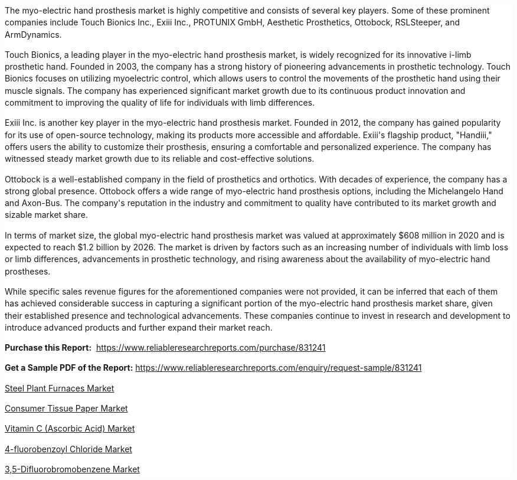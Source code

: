 <p><p>The myo-electric hand prosthesis market is highly competitive and consists of several key players. Some of these prominent companies include Touch Bionics Inc., Exiii Inc., PROTUNIX GmbH, Aesthetic Prosthetics, Ottobock, RSLSteeper, and ArmDynamics.</p><p>Touch Bionics, a leading player in the myo-electric hand prosthesis market, is widely recognized for its innovative i-limb prosthetic hand. Founded in 2003, the company has a strong history of pioneering advancements in prosthetic technology. Touch Bionics focuses on utilizing myoelectric control, which allows users to control the movements of the prosthetic hand using their muscle signals. The company has experienced significant market growth due to its continuous product innovation and commitment to improving the quality of life for individuals with limb differences.</p><p>Exiii Inc. is another key player in the myo-electric hand prosthesis market. Founded in 2012, the company has gained popularity for its use of open-source technology, making its products more accessible and affordable. Exiii's flagship product, "Handiii," offers users the ability to customize their prosthesis, ensuring a comfortable and personalized experience. The company has witnessed steady market growth due to its reliable and cost-effective solutions.</p><p>Ottobock is a well-established company in the field of prosthetics and orthotics. With decades of experience, the company has a strong global presence. Ottobock offers a wide range of myo-electric hand prosthesis options, including the Michelangelo Hand and Axon-Bus. The company's reputation in the industry and commitment to quality have contributed to its market growth and sizable market share.</p><p>In terms of market size, the global myo-electric hand prosthesis market was valued at approximately $608 million in 2020 and is expected to reach $1.2 billion by 2026. The market is driven by factors such as an increasing number of individuals with limb loss or limb differences, advancements in prosthetic technology, and rising awareness about the availability of myo-electric hand prostheses.</p><p>While specific sales revenue figures for the aforementioned companies were not provided, it can be inferred that each of them has achieved considerable success in capturing a significant portion of the myo-electric hand prosthesis market share, given their established presence and technological advancements. These companies continue to invest in research and development to introduce advanced products and further expand their market reach.</p></p>
<p><strong>Purchase this Report:</strong>&nbsp;&nbsp;<a href="https://www.reliableresearchreports.com/purchase/831241">https://www.reliableresearchreports.com/purchase/831241</a></p>
<p></p>
<p><strong>Get a Sample PDF of the Report:</strong>&nbsp;<a href="https://www.reliableresearchreports.com/enquiry/request-sample/831241">https://www.reliableresearchreports.com/enquiry/request-sample/831241</a></p>
<p><p><a href="https://www.linkedin.com/pulse/steel-plant-furnaces-market-challenges-opportunities-growth/">Steel Plant Furnaces Market</a></p><p><a href="https://www.linkedin.com/pulse/consumer-tissue-paper-market-share-amp-new-trends-analysis/">Consumer Tissue Paper Market</a></p><p><a href="https://medium.com/@jettiejohns/vitamin-c-ascorbic-acid-market-size-reveals-the-best-marketing-channels-in-global-industry-1cf8f31986c9">Vitamin C (Ascorbic Acid) Market</a></p><p><a href="https://github.com/JameTravis/Market-Research-Report-List-2/blob/main/4-fluorobenzoyl-chloride-market.md">4-fluorobenzoyl Chloride Market</a></p><p><a href="https://github.com/RichRobinson5/Market-Research-Report-List-2/blob/main/35-difluorobromobenzene-market.md">3,5-Difluorobromobenzene Market</a></p></p>